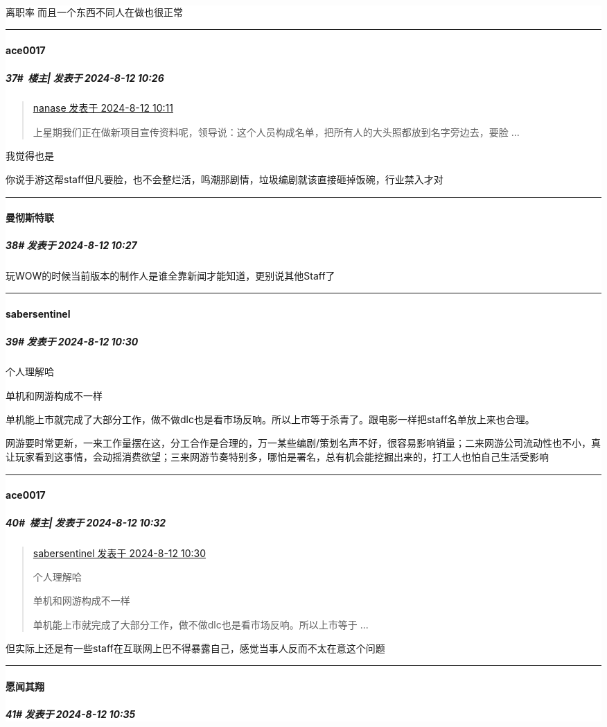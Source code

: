 离职率 而且一个东西不同人在做也很正常

*****

####  ace0017  
##### 37#         楼主| 发表于 2024-8-12 10:26

<blockquote><a href="httphttps://bbs.saraba1st.com/2b/forum.php?mod=redirect&amp;goto=findpost&amp;pid=65869837&amp;ptid=2194796" target="_blank">nanase 发表于 2024-8-12 10:11</a>

上星期我们正在做新项目宣传资料呢，领导说：这个人员构成名单，把所有人的大头照都放到名字旁边去，要脸 ...</blockquote>
我觉得也是

你说手游这帮staff但凡要脸，也不会整烂活，鸣潮那剧情，垃圾编剧就该直接砸掉饭碗，行业禁入才对

*****

####  曼彻斯特联  
##### 38#       发表于 2024-8-12 10:27

玩WOW的时候当前版本的制作人是谁全靠新闻才能知道，更别说其他Staff了

*****

####  sabersentinel  
##### 39#       发表于 2024-8-12 10:30

个人理解哈

单机和网游构成不一样

单机能上市就完成了大部分工作，做不做dlc也是看市场反响。所以上市等于杀青了。跟电影一样把staff名单放上来也合理。

网游要时常更新，一来工作量摆在这，分工合作是合理的，万一某些编剧/策划名声不好，很容易影响销量；二来网游公司流动性也不小，真让玩家看到这事情，会动摇消费欲望；三来网游节奏特别多，哪怕是署名，总有机会能挖掘出来的，打工人也怕自己生活受影响

*****

####  ace0017  
##### 40#         楼主| 发表于 2024-8-12 10:32

<blockquote><a href="httphttps://bbs.saraba1st.com/2b/forum.php?mod=redirect&amp;goto=findpost&amp;pid=65870109&amp;ptid=2194796" target="_blank">sabersentinel 发表于 2024-8-12 10:30</a>

个人理解哈

单机和网游构成不一样

单机能上市就完成了大部分工作，做不做dlc也是看市场反响。所以上市等于 ...</blockquote>
但实际上还是有一些staff在互联网上巴不得暴露自己，感觉当事人反而不太在意这个问题


*****

####  愿闻其翔  
##### 41#       发表于 2024-8-12 10:35
